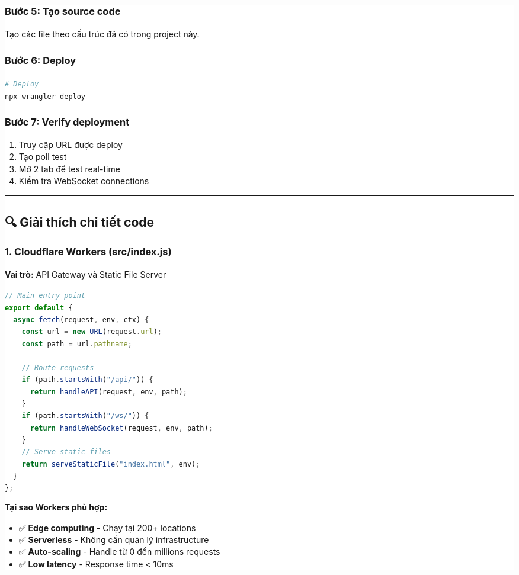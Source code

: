 ### **Bước 5: Tạo source code**

Tạo các file theo cấu trúc đã có trong project này.

### **Bước 6: Deploy**

```bash
# Deploy
npx wrangler deploy

```

### **Bước 7: Verify deployment**

1. Truy cập URL được deploy
2. Tạo poll test
3. Mở 2 tab để test real-time
4. Kiểm tra WebSocket connections

---

## 🔍 Giải thích chi tiết code

### **1. Cloudflare Workers (src/index.js)**

**Vai trò:** API Gateway và Static File Server

```javascript
// Main entry point
export default {
  async fetch(request, env, ctx) {
    const url = new URL(request.url);
    const path = url.pathname;
    
    // Route requests
    if (path.startsWith("/api/")) {
      return handleAPI(request, env, path);
    }
    if (path.startsWith("/ws/")) {
      return handleWebSocket(request, env, path);
    }
    // Serve static files
    return serveStaticFile("index.html", env);
  }
};
```

**Tại sao Workers phù hợp:**
- ✅ **Edge computing** - Chạy tại 200+ locations
- ✅ **Serverless** - Không cần quản lý infrastructure  
- ✅ **Auto-scaling** - Handle từ 0 đến millions requests
- ✅ **Low latency** - Response time < 10ms
